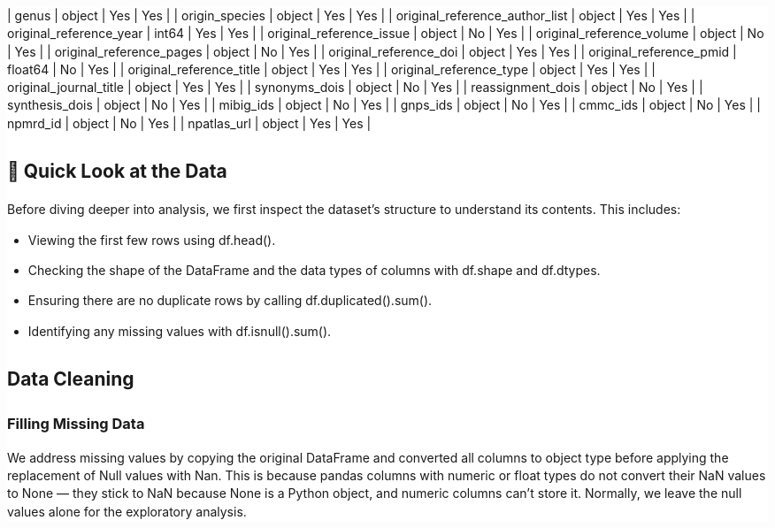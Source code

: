 | genus                              | object    | Yes      | Yes  |
| origin_species                     | object    | Yes      | Yes  |
| original_reference_author_list     | object    | Yes      | Yes  |
| original_reference_year            | int64     | Yes      | Yes  |
| original_reference_issue           | object    | No       | Yes  |
| original_reference_volume          | object    | No       | Yes  |
| original_reference_pages           | object    | No       | Yes  |
| original_reference_doi             | object    | Yes      | Yes  |
| original_reference_pmid            | float64   | No       | Yes  |
| original_reference_title           | object    | Yes      | Yes  |
| original_reference_type            | object    | Yes      | Yes  |
| original_journal_title             | object    | Yes      | Yes  |
| synonyms_dois                      | object    | No       | Yes  |
| reassignment_dois                  | object    | No       | Yes  |
| synthesis_dois                     | object    | No       | Yes  |
| mibig_ids                          | object    | No       | Yes  |
| gnps_ids                           | object    | No       | Yes  |
| cmmc_ids                           | object    | No       | Yes  |
| npmrd_id                           | object    | No       | Yes  |
| npatlas_url                        | object    | Yes      | Yes  |

## 👀 Quick Look at the Data
Before diving deeper into analysis, we first inspect the dataset’s structure to understand its contents. This includes:

- Viewing the first few rows using df.head().

- Checking the shape of the DataFrame and the data types of columns with df.shape and df.dtypes.

- Ensuring there are no duplicate rows by calling df.duplicated().sum().

- Identifying any missing values with df.isnull().sum().

## Data Cleaning

### Filling Missing Data
We address missing values by copying the original DataFrame and converted all columns to object type before applying the replacement of Null values with Nan. This is because pandas columns with numeric or float types do not convert their NaN values to None — they stick to NaN because None is a Python object, and numeric columns can’t store it. Normally, we leave the null values alone for the exploratory analysis. 
